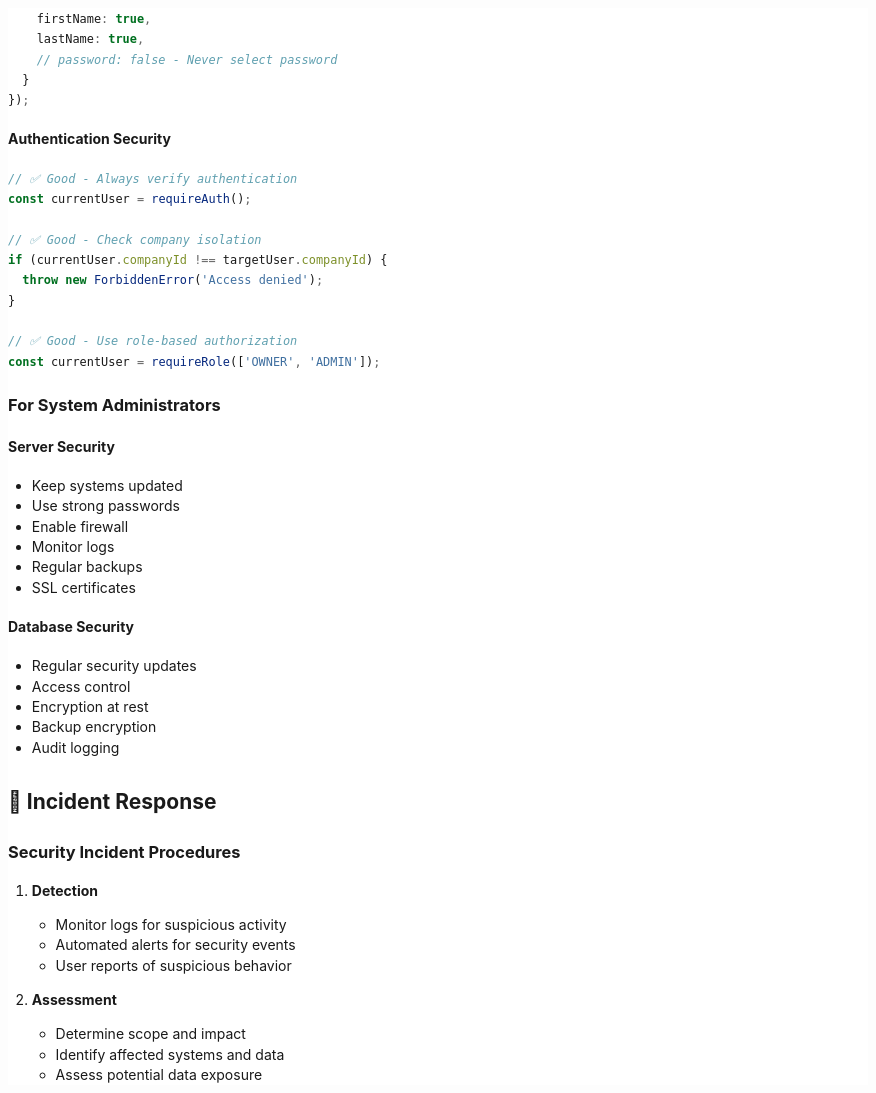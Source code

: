 ```javascript
    firstName: true,
    lastName: true,
    // password: false - Never select password
  }
});
```

#### Authentication Security
```javascript
// ✅ Good - Always verify authentication
const currentUser = requireAuth();

// ✅ Good - Check company isolation
if (currentUser.companyId !== targetUser.companyId) {
  throw new ForbiddenError('Access denied');
}

// ✅ Good - Use role-based authorization
const currentUser = requireRole(['OWNER', 'ADMIN']);
```

### For System Administrators

#### Server Security
- Keep systems updated
- Use strong passwords
- Enable firewall
- Monitor logs
- Regular backups
- SSL certificates

#### Database Security
- Regular security updates
- Access control
- Encryption at rest
- Backup encryption
- Audit logging

## 🚨 Incident Response

### Security Incident Procedures

1. **Detection**
   - Monitor logs for suspicious activity
   - Automated alerts for security events
   - User reports of suspicious behavior

2. **Assessment**
   - Determine scope and impact
   - Identify affected systems and data
   - Assess potential data exposure
